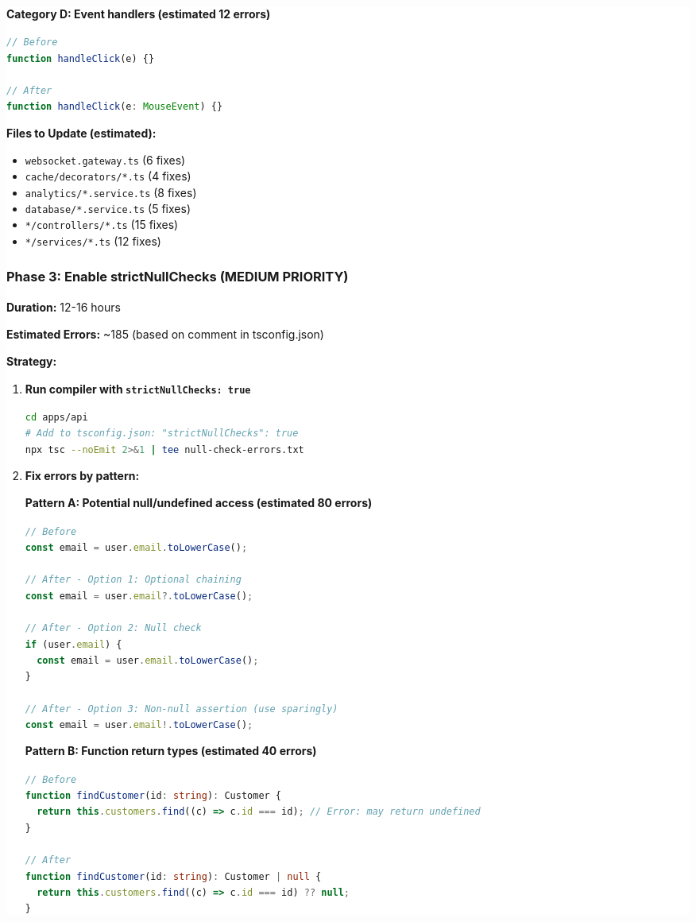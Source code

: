    **Category D: Event handlers (estimated 12 errors)**

   ```typescript
   // Before
   function handleClick(e) {}

   // After
   function handleClick(e: MouseEvent) {}
   ```

**Files to Update (estimated):**

- `websocket.gateway.ts` (6 fixes)
- `cache/decorators/*.ts` (4 fixes)
- `analytics/*.service.ts` (8 fixes)
- `database/*.service.ts` (5 fixes)
- `*/controllers/*.ts` (15 fixes)
- `*/services/*.ts` (12 fixes)

### Phase 3: Enable strictNullChecks (MEDIUM PRIORITY)

**Duration:** 12-16 hours

**Estimated Errors:** ~185 (based on comment in tsconfig.json)

**Strategy:**

1. **Run compiler with `strictNullChecks: true`**

   ```bash
   cd apps/api
   # Add to tsconfig.json: "strictNullChecks": true
   npx tsc --noEmit 2>&1 | tee null-check-errors.txt
   ```

2. **Fix errors by pattern:**

   **Pattern A: Potential null/undefined access (estimated 80 errors)**

   ```typescript
   // Before
   const email = user.email.toLowerCase();

   // After - Option 1: Optional chaining
   const email = user.email?.toLowerCase();

   // After - Option 2: Null check
   if (user.email) {
     const email = user.email.toLowerCase();
   }

   // After - Option 3: Non-null assertion (use sparingly)
   const email = user.email!.toLowerCase();
   ```

   **Pattern B: Function return types (estimated 40 errors)**

   ```typescript
   // Before
   function findCustomer(id: string): Customer {
     return this.customers.find((c) => c.id === id); // Error: may return undefined
   }

   // After
   function findCustomer(id: string): Customer | null {
     return this.customers.find((c) => c.id === id) ?? null;
   }
   ```
